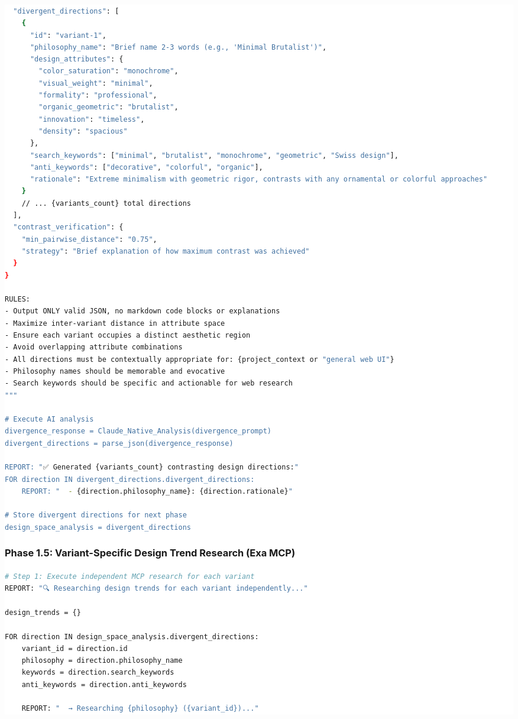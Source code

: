 ```bash
  "divergent_directions": [
    {
      "id": "variant-1",
      "philosophy_name": "Brief name 2-3 words (e.g., 'Minimal Brutalist')",
      "design_attributes": {
        "color_saturation": "monochrome",
        "visual_weight": "minimal",
        "formality": "professional",
        "organic_geometric": "brutalist",
        "innovation": "timeless",
        "density": "spacious"
      },
      "search_keywords": ["minimal", "brutalist", "monochrome", "geometric", "Swiss design"],
      "anti_keywords": ["decorative", "colorful", "organic"],
      "rationale": "Extreme minimalism with geometric rigor, contrasts with any ornamental or colorful approaches"
    }
    // ... {variants_count} total directions
  ],
  "contrast_verification": {
    "min_pairwise_distance": "0.75",
    "strategy": "Brief explanation of how maximum contrast was achieved"
  }
}

RULES:
- Output ONLY valid JSON, no markdown code blocks or explanations
- Maximize inter-variant distance in attribute space
- Ensure each variant occupies a distinct aesthetic region
- Avoid overlapping attribute combinations
- All directions must be contextually appropriate for: {project_context or "general web UI"}
- Philosophy names should be memorable and evocative
- Search keywords should be specific and actionable for web research
"""

# Execute AI analysis
divergence_response = Claude_Native_Analysis(divergence_prompt)
divergent_directions = parse_json(divergence_response)

REPORT: "✅ Generated {variants_count} contrasting design directions:"
FOR direction IN divergent_directions.divergent_directions:
    REPORT: "  - {direction.philosophy_name}: {direction.rationale}"

# Store divergent directions for next phase
design_space_analysis = divergent_directions
```

### Phase 1.5: Variant-Specific Design Trend Research (Exa MCP)

```bash
# Step 1: Execute independent MCP research for each variant
REPORT: "🔍 Researching design trends for each variant independently..."

design_trends = {}

FOR direction IN design_space_analysis.divergent_directions:
    variant_id = direction.id
    philosophy = direction.philosophy_name
    keywords = direction.search_keywords
    anti_keywords = direction.anti_keywords

    REPORT: "  → Researching {philosophy} ({variant_id})..."
```